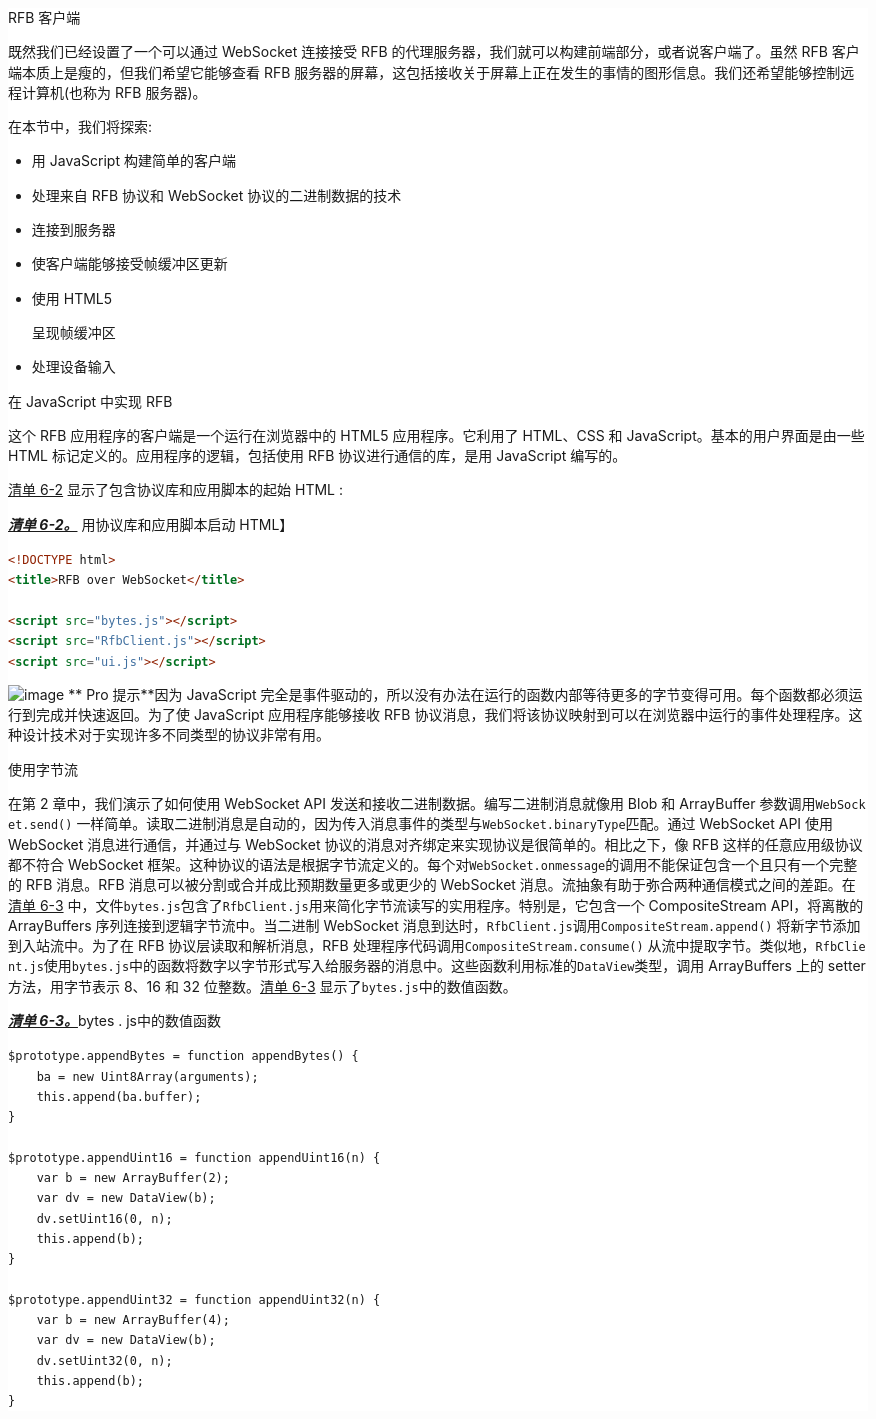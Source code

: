 RFB 客户端

既然我们已经设置了一个可以通过 WebSocket 连接接受 RFB 的代理服务器，我们就可以构建前端部分，或者说客户端了。虽然 RFB 客户端本质上是瘦的，但我们希望它能够查看 RFB 服务器的屏幕，这包括接收关于屏幕上正在发生的事情的图形信息。我们还希望能够控制远程计算机(也称为 RFB 服务器)。

在本节中，我们将探索:

*   用 JavaScript 构建简单的客户端
*   处理来自 RFB 协议和 WebSocket 协议的二进制数据的技术
*   连接到服务器
*   使客户端能够接受帧缓冲区更新
*   使用 HTML5

    <canvas>呈现帧缓冲区</canvas>

*   处理设备输入

在 JavaScript 中实现 RFB

这个 RFB 应用程序的客户端是一个运行在浏览器中的 HTML5 应用程序。它利用了 HTML、CSS 和 JavaScript。基本的用户界面是由一些 HTML 标记定义的。应用程序的逻辑，包括使用 RFB 协议进行通信的库，是用 JavaScript 编写的。

[清单 6-2](#list2) 显示了包含协议库和应用脚本的起始 HTML :

[***清单 6-2。***](#_list2) 用协议库和应用脚本启动 HTML】

```html
<!DOCTYPE html>
<title>RFB over WebSocket</title>

<script src="bytes.js"></script>
<script src="RfbClient.js"></script>
<script src="ui.js"></script>
```

![image](images/sq.jpg) ** Pro 提示**因为 JavaScript 完全是事件驱动的，所以没有办法在运行的函数内部等待更多的字节变得可用。每个函数都必须运行到完成并快速返回。为了使 JavaScript 应用程序能够接收 RFB 协议消息，我们将该协议映射到可以在浏览器中运行的事件处理程序。这种设计技术对于实现许多不同类型的协议非常有用。

使用字节流

在第 2 章中，我们演示了如何使用 WebSocket API 发送和接收二进制数据。编写二进制消息就像用 Blob 和 ArrayBuffer 参数调用`WebSocket.send()` 一样简单。读取二进制消息是自动的，因为传入消息事件的类型与`WebSocket.binaryType`匹配。通过 WebSocket API 使用 WebSocket 消息进行通信，并通过与 WebSocket 协议的消息对齐绑定来实现协议是很简单的。相比之下，像 RFB 这样的任意应用级协议都不符合 WebSocket 框架。这种协议的语法是根据字节流定义的。每个对`WebSocket.onmessage`的调用不能保证包含一个且只有一个完整的 RFB 消息。RFB 消息可以被分割或合并成比预期数量更多或更少的 WebSocket 消息。流抽象有助于弥合两种通信模式之间的差距。在[清单 6-3](#list3) 中，文件`bytes.js`包含了`RfbClient.js`用来简化字节流读写的实用程序。特别是，它包含一个 CompositeStream API，将离散的 ArrayBuffers 序列连接到逻辑字节流中。当二进制 WebSocket 消息到达时，`RfbClient.js`调用`CompositeStream.append()` 将新字节添加到入站流中。为了在 RFB 协议层读取和解析消息，RFB 处理程序代码调用`CompositeStream.consume()` 从流中提取字节。类似地，`RfbClient.js`使用`bytes.js`中的函数将数字以字节形式写入给服务器的消息中。这些函数利用标准的`DataView`类型，调用 ArrayBuffers 上的 setter 方法，用字节表示 8、16 和 32 位整数。[清单 6-3](#list3) 显示了`bytes.js`中的数值函数。

[***清单 6-3。***](#_list3)bytes . js中的数值函数

```html
$prototype.appendBytes = function appendBytes() {
    ba = new Uint8Array(arguments);
    this.append(ba.buffer);
}

$prototype.appendUint16 = function appendUint16(n) {
    var b = new ArrayBuffer(2);
    var dv = new DataView(b);
    dv.setUint16(0, n);
    this.append(b);
}

$prototype.appendUint32 = function appendUint32(n) {
    var b = new ArrayBuffer(4);
    var dv = new DataView(b);
    dv.setUint32(0, n);
    this.append(b);
}
```